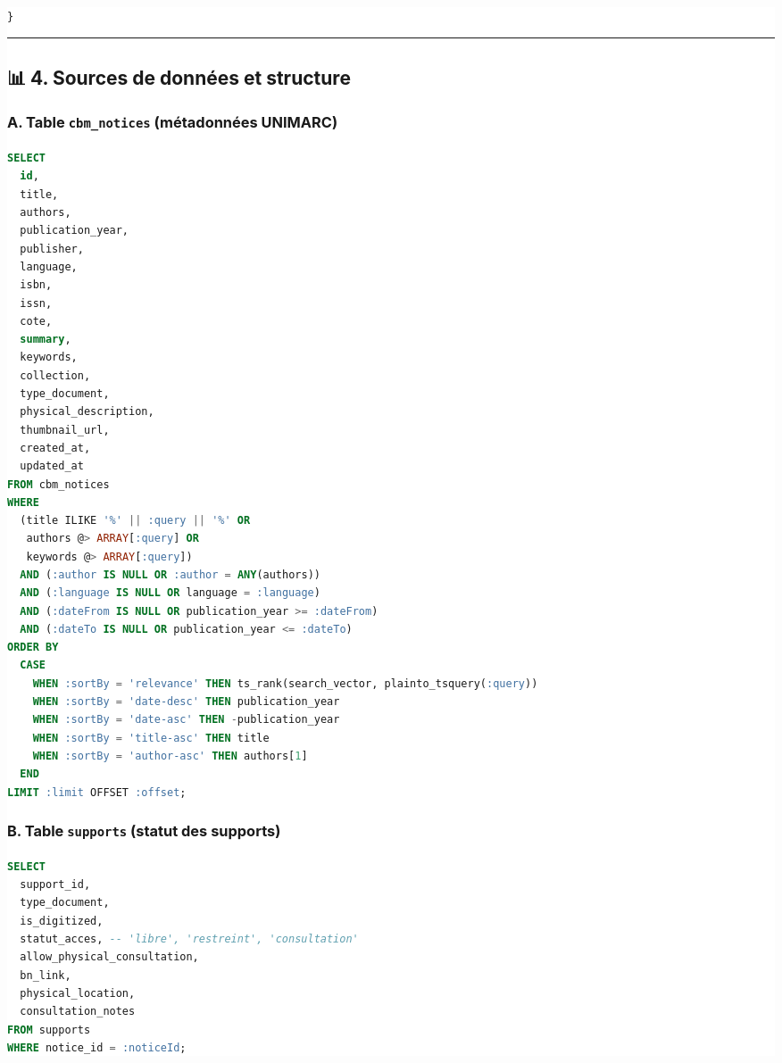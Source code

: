 ```typescript
}
```

---

## 📊 4. Sources de données et structure

### A. Table `cbm_notices` (métadonnées UNIMARC)

```sql
SELECT 
  id,
  title,
  authors,
  publication_year,
  publisher,
  language,
  isbn,
  issn,
  cote,
  summary,
  keywords,
  collection,
  type_document,
  physical_description,
  thumbnail_url,
  created_at,
  updated_at
FROM cbm_notices
WHERE 
  (title ILIKE '%' || :query || '%' OR
   authors @> ARRAY[:query] OR
   keywords @> ARRAY[:query])
  AND (:author IS NULL OR :author = ANY(authors))
  AND (:language IS NULL OR language = :language)
  AND (:dateFrom IS NULL OR publication_year >= :dateFrom)
  AND (:dateTo IS NULL OR publication_year <= :dateTo)
ORDER BY 
  CASE 
    WHEN :sortBy = 'relevance' THEN ts_rank(search_vector, plainto_tsquery(:query))
    WHEN :sortBy = 'date-desc' THEN publication_year
    WHEN :sortBy = 'date-asc' THEN -publication_year
    WHEN :sortBy = 'title-asc' THEN title
    WHEN :sortBy = 'author-asc' THEN authors[1]
  END
LIMIT :limit OFFSET :offset;
```

### B. Table `supports` (statut des supports)

```sql
SELECT 
  support_id,
  type_document,
  is_digitized,
  statut_acces, -- 'libre', 'restreint', 'consultation'
  allow_physical_consultation,
  bn_link,
  physical_location,
  consultation_notes
FROM supports
WHERE notice_id = :noticeId;
```
